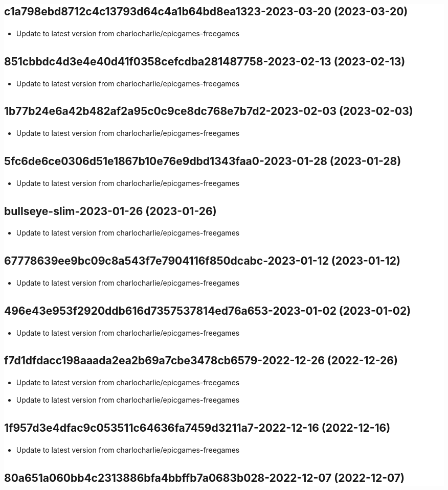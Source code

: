 ## c1a798ebd8712c4c13793d64c4a1b64bd8ea1323-2023-03-20 (2023-03-20)

- Update to latest version from charlocharlie/epicgames-freegames

## 851cbbdc4d3e4e40d41f0358cefcdba281487758-2023-02-13 (2023-02-13)

- Update to latest version from charlocharlie/epicgames-freegames

## 1b77b24e6a42b482af2a95c0c9ce8dc768e7b7d2-2023-02-03 (2023-02-03)

- Update to latest version from charlocharlie/epicgames-freegames

## 5fc6de6ce0306d51e1867b10e76e9dbd1343faa0-2023-01-28 (2023-01-28)

- Update to latest version from charlocharlie/epicgames-freegames

## bullseye-slim-2023-01-26 (2023-01-26)

- Update to latest version from charlocharlie/epicgames-freegames

## 67778639ee9bc09c8a543f7e7904116f850dcabc-2023-01-12 (2023-01-12)

- Update to latest version from charlocharlie/epicgames-freegames

## 496e43e953f2920ddb616d7357537814ed76a653-2023-01-02 (2023-01-02)

- Update to latest version from charlocharlie/epicgames-freegames

## f7d1dfdacc198aaada2ea2b69a7cbe3478cb6579-2022-12-26 (2022-12-26)

- Update to latest version from charlocharlie/epicgames-freegames

- Update to latest version from charlocharlie/epicgames-freegames

## 1f957d3e4dfac9c053511c64636fa7459d3211a7-2022-12-16 (2022-12-16)

- Update to latest version from charlocharlie/epicgames-freegames

## 80a651a060bb4c2313886bfa4bbffb7a0683b028-2022-12-07 (2022-12-07)
